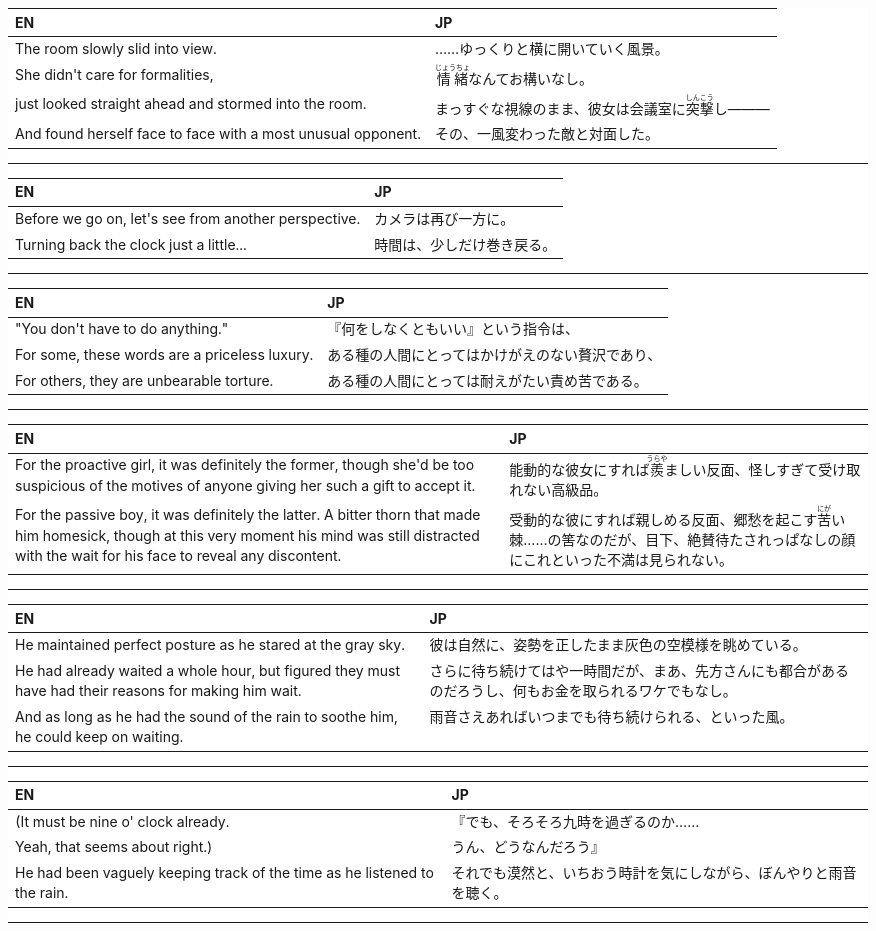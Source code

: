 
|EN|JP|
|:--------|:--------|
|The room slowly slid into view.|……ゆっくりと横に開いていく風景。|
|She didn't care for formalities,|<ruby>情緒<rt>じょうちょ</rt></ruby>なんてお構いなし。|
|just looked straight ahead and stormed into the room.|まっすぐな視線のまま、彼女は会議室に<ruby>突撃<rt>しんこう</rt></ruby>し―――|
|And found herself face to face with a most unusual opponent.|その、一風変わった敵と対面した。|

---

|EN|JP|
|:--------|:--------|
|Before we go on, let's see from another perspective.|カメラは再び一方に。|
|Turning back the clock just a little...|時間は、少しだけ巻き戻る。|

---

|EN|JP|
|:--------|:--------|
|"You don't have to do anything."|『何をしなくともいい』という指令は、|
|For some, these words are a priceless luxury.|ある種の人間にとってはかけがえのない贅沢であり、|
|For others, they are unbearable torture.|ある種の人間にとっては耐えがたい責め苦である。|

---

|EN|JP|
|:--------|:--------|
|For the proactive girl, it was definitely the former, though she'd be too suspicious of the motives of anyone giving her such a gift to accept it.|能動的な彼女にすれば<ruby>羨<rt>うらや</rt></ruby>ましい反面、怪しすぎて受け取れない高級品。|
|For the passive boy, it was definitely the latter. A bitter thorn that made him homesick, though at this very moment his mind was still distracted with the wait for his face to reveal any discontent.|受動的な彼にすれば親しめる反面、郷愁を起こす<ruby>苦<rt>にが</rt></ruby>い棘……の筈なのだが、目下、絶賛待たされっぱなしの顔にこれといった不満は見られない。|

---

|EN|JP|
|:--------|:--------|
|He maintained perfect posture as he stared at the gray sky.|彼は自然に、姿勢を正したまま灰色の空模様を眺めている。|
|He had already waited a whole hour, but figured they must have had their reasons for making him wait.|さらに待ち続けてはや一時間だが、まあ、先方さんにも都合があるのだろうし、何もお金を取られるワケでもなし。|
|And as long as he had the sound of the rain to soothe him, he could keep on waiting.|雨音さえあればいつまでも待ち続けられる、といった風。|

---

|EN|JP|
|:--------|:--------|
|(It must be nine o' clock already.|『でも、そろそろ九時を過ぎるのか……|
|Yeah, that seems about right.)|うん、どうなんだろう』|
|He had been vaguely keeping track of the time as he listened to the rain.|それでも漠然と、いちおう時計を気にしながら、ぼんやりと雨音を聴く。|

---